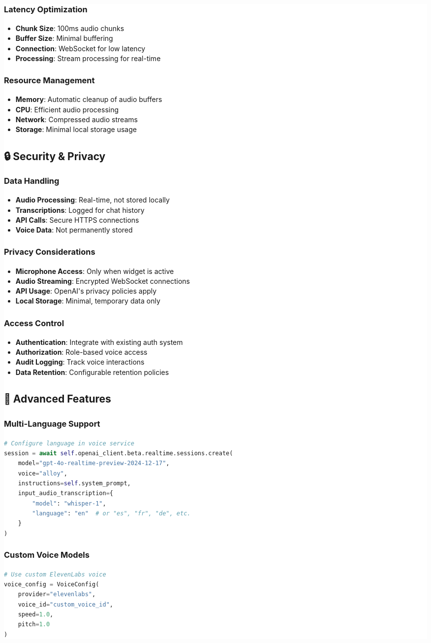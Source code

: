 ### **Latency Optimization**
- **Chunk Size**: 100ms audio chunks
- **Buffer Size**: Minimal buffering
- **Connection**: WebSocket for low latency
- **Processing**: Stream processing for real-time

### **Resource Management**
- **Memory**: Automatic cleanup of audio buffers
- **CPU**: Efficient audio processing
- **Network**: Compressed audio streams
- **Storage**: Minimal local storage usage

## 🔒 **Security & Privacy**

### **Data Handling**
- **Audio Processing**: Real-time, not stored locally
- **Transcriptions**: Logged for chat history
- **API Calls**: Secure HTTPS connections
- **Voice Data**: Not permanently stored

### **Privacy Considerations**
- **Microphone Access**: Only when widget is active
- **Audio Streaming**: Encrypted WebSocket connections
- **API Usage**: OpenAI's privacy policies apply
- **Local Storage**: Minimal, temporary data only

### **Access Control**
- **Authentication**: Integrate with existing auth system
- **Authorization**: Role-based voice access
- **Audit Logging**: Track voice interactions
- **Data Retention**: Configurable retention policies

## 🚀 **Advanced Features**

### **Multi-Language Support**
```python
# Configure language in voice service
session = await self.openai_client.beta.realtime.sessions.create(
    model="gpt-4o-realtime-preview-2024-12-17",
    voice="alloy",
    instructions=self.system_prompt,
    input_audio_transcription={
        "model": "whisper-1",
        "language": "en"  # or "es", "fr", "de", etc.
    }
)
```

### **Custom Voice Models**
```python
# Use custom ElevenLabs voice
voice_config = VoiceConfig(
    provider="elevenlabs",
    voice_id="custom_voice_id",
    speed=1.0,
    pitch=1.0
)
```
